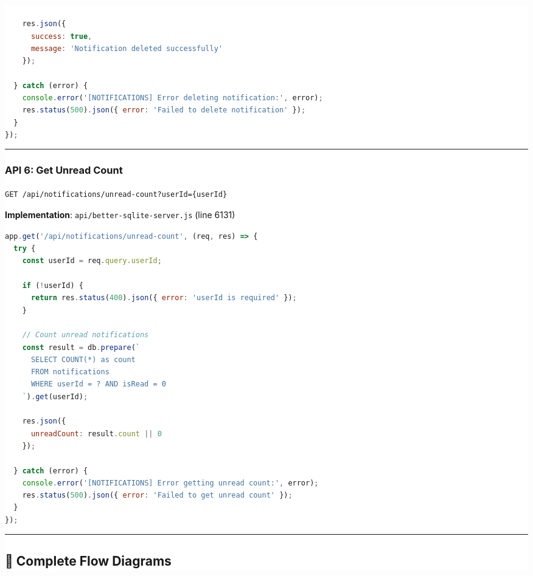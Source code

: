 ```javascript
    
    res.json({
      success: true,
      message: 'Notification deleted successfully'
    });
    
  } catch (error) {
    console.error('[NOTIFICATIONS] Error deleting notification:', error);
    res.status(500).json({ error: 'Failed to delete notification' });
  }
});
```

---

### API 6: Get Unread Count
```http
GET /api/notifications/unread-count?userId={userId}
```

**Implementation**: `api/better-sqlite-server.js` (line 6131)

```javascript
app.get('/api/notifications/unread-count', (req, res) => {
  try {
    const userId = req.query.userId;
    
    if (!userId) {
      return res.status(400).json({ error: 'userId is required' });
    }
    
    // Count unread notifications
    const result = db.prepare(`
      SELECT COUNT(*) as count 
      FROM notifications 
      WHERE userId = ? AND isRead = 0
    `).get(userId);
    
    res.json({
      unreadCount: result.count || 0
    });
    
  } catch (error) {
    console.error('[NOTIFICATIONS] Error getting unread count:', error);
    res.status(500).json({ error: 'Failed to get unread count' });
  }
});
```

---

## 🔄 Complete Flow Diagrams
